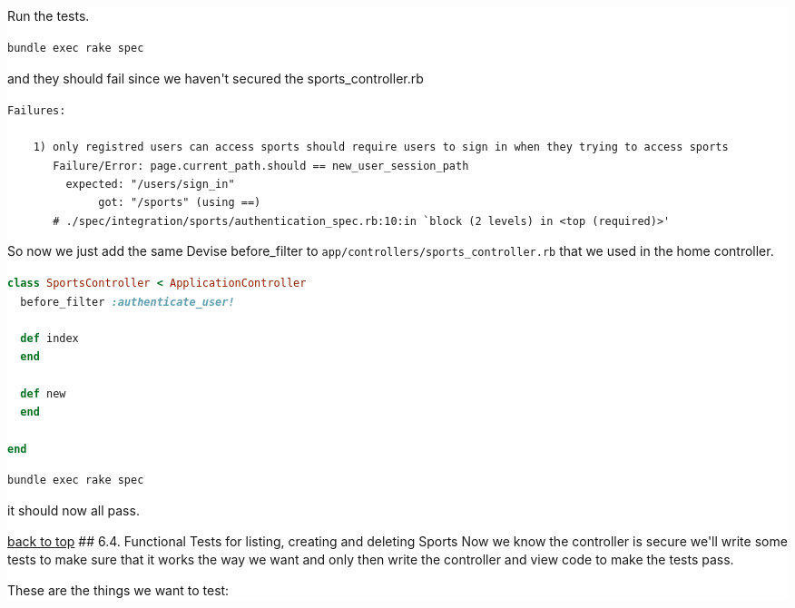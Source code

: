 Run the tests. 

~~~console
bundle exec rake spec
~~~

and they should fail since we haven't secured the sports_controller.rb

~~~console
Failures:
  
    1) only registred users can access sports should require users to sign in when they trying to access sports
       Failure/Error: page.current_path.should == new_user_session_path
         expected: "/users/sign_in"
              got: "/sports" (using ==)
       # ./spec/integration/sports/authentication_spec.rb:10:in `block (2 levels) in <top (required)>'
~~~

So now we just add the same Devise before_filter to `app/controllers/sports_controller.rb` that we used in the home controller.

~~~ruby
class SportsController < ApplicationController
  before_filter :authenticate_user!

  def index
  end

  def new
  end

end
~~~

~~~console
bundle exec rake spec
~~~

it should now all pass.



<div class="fb-comments"
     data-href="http://www.stinkytrainers.co.uk/ruby-on-rails-tutorial/6-create-the-sports-controller.html#test-that-the-controller-requires-authentication"
     data-num-posts="2"
     data-width="auto">
</div>


[back to top](#top)
##<a id='functional-tests-for-listing-creating-and-deleting-sports'></a> 6.4. Functional Tests for listing, creating and deleting Sports
Now we know the controller is secure we'll write some tests to make sure that it works the way we want and only then write the controller and view code to make the tests pass.

These are the things we want to test:
